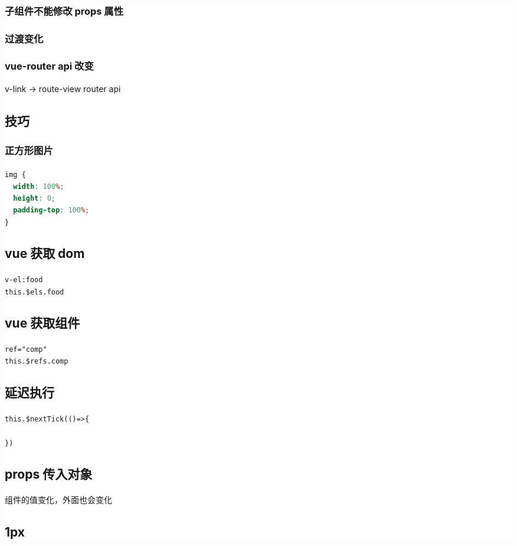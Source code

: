 ### 子组件不能修改 props 属性

### 过渡变化

### vue-router api 改变

v-link -> route-view
router api

## 技巧

### 正方形图片

```css
img {
  width: 100%;
  height: 0;
  padding-top: 100%;
}
```

## vue 获取 dom

```
v-el:food
this.$els.food
```

## vue 获取组件

```
ref="comp"
this.$refs.comp
```

## 延迟执行

```
this.$nextTick(()=>{

})
```

## props 传入对象

组件的值变化，外面也会变化

## 1px

```

```
